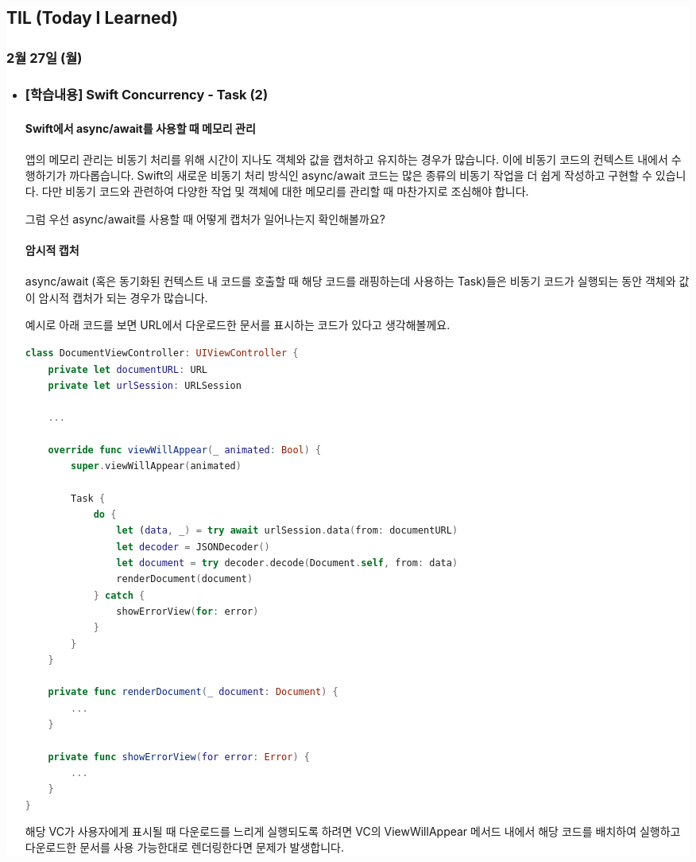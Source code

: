 ## TIL (Today I Learned)

### 2월 27일 (월)    

- ### [학습내용] Swift Concurrency - Task (2)
    #### Swift에서 async/await를 사용할 때 메모리 관리

    앱의 메모리 관리는 비동기 처리를 위해 시간이 지나도 객체와 값을 캡처하고 유지하는 경우가 많습니다.
    이에 비동기 코드의 컨텍스트 내에서 수행하기가 까다롭습니다.
    Swift의 새로운 비동기 처리 방식인 async/await 코드는 많은 종류의 비동기 작업을 더 쉽게 작성하고 구현할 수 있습니다.
    다만 비동기 코드와 관련하여 다양한 작업 및 객체에 대한 메모리를 관리할 때 마찬가지로 조심해야 합니다.

    그럼 우선 async/await를 사용할 때 어떻게 캡처가 일어나는지 확인해볼까요?

    #### 암시적 캡처

    async/await (혹은 동기화된 컨텍스트 내 코드를 호출할 때 해당 코드를 래핑하는데 사용하는 Task)들은 비동기 코드가 실행되는 동안 객체와 값이 암시적 캡처가 되는 경우가 많습니다.

    예시로 아래 코드를 보면 URL에서 다운로드한 문서를 표시하는 코드가 있다고 생각해볼께요.
    ```swift
    class DocumentViewController: UIViewController {
        private let documentURL: URL
        private let urlSession: URLSession

        ...

        override func viewWillAppear(_ animated: Bool) {
            super.viewWillAppear(animated)

            Task {
                do {
                    let (data, _) = try await urlSession.data(from: documentURL)
                    let decoder = JSONDecoder()
                    let document = try decoder.decode(Document.self, from: data)
                    renderDocument(document)
                } catch {
                    showErrorView(for: error)
                }
            }
        }

        private func renderDocument(_ document: Document) {
            ...
        }

        private func showErrorView(for error: Error) {
            ...
        }
    }
    ```
    해당 VC가 사용자에게 표시될 때 다운로드를 느리게 실행되도록 하려면 VC의 ViewWillAppear 메서드 내에서 해당 코드를 배치하여 실행하고 다운로드한 문서를 사용 가능한대로 렌더링한다면 문제가 발생합니다.
